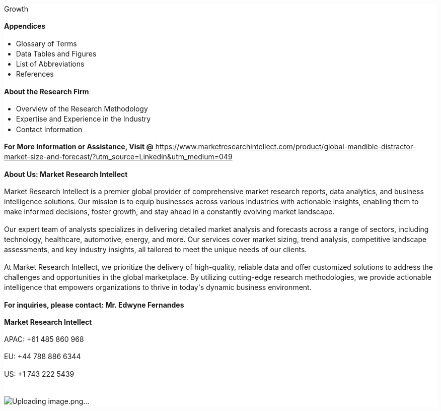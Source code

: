 Growth</li></ul><p><strong>Appendices</strong></p><ul><li>Glossary of Terms</li><li>Data Tables and Figures</li><li>List of Abbreviations</li><li>References</li></ul><p><strong>About the Research Firm</strong></p><ul><li>Overview of the Research Methodology</li><li>Expertise and Experience in the Industry</li><li>Contact Information</li></ul></div><div class="article-main__content" data-test-id="publishing-text-block"><p><span class="font-[700]"><strong>For More Information or Assistance, Visit @</strong>&nbsp;<a href="https://www.marketresearchintellect.com/product/global-mandible-distractor-market-size-and-forecast/?utm_source=Linkedin&utm_medium=049">https://www.marketresearchintellect.com/product/global-mandible-distractor-market-size-and-forecast/?utm_source=Linkedin&utm_medium=049</a></span></p><p><strong>About Us: Market Research Intellect</strong></p><p>Market Research Intellect is a premier global provider of comprehensive market research reports, data analytics, and business intelligence solutions. Our mission is to equip businesses across various industries with actionable insights, enabling them to make informed decisions, foster growth, and stay ahead in a constantly evolving market landscape.</p><p>Our expert team of analysts specializes in delivering detailed market analysis and forecasts across a range of sectors, including technology, healthcare, automotive, energy, and more. Our services cover market sizing, trend analysis, competitive landscape assessments, and key industry insights, all tailored to meet the unique needs of our clients.</p><p>At Market Research Intellect, we prioritize the delivery of high-quality, reliable data and offer customized solutions to address the challenges and opportunities in the global marketplace. By utilizing cutting-edge research methodologies, we provide actionable intelligence that empowers organizations to thrive in today's dynamic business environment.</p><p><strong>For inquiries, please contact: Mr. Edwyne Fernandes</strong></p><p><strong>Market Research Intellect</strong></p><p>APAC: +61 485 860 968</p><p>EU: +44 788 886 6344</p><p>US: +1 743 222 5439</p></div><div class="article-main__content" data-test-id="publishing-text-block">&nbsp;</div>
![Uploading image.png…]()
